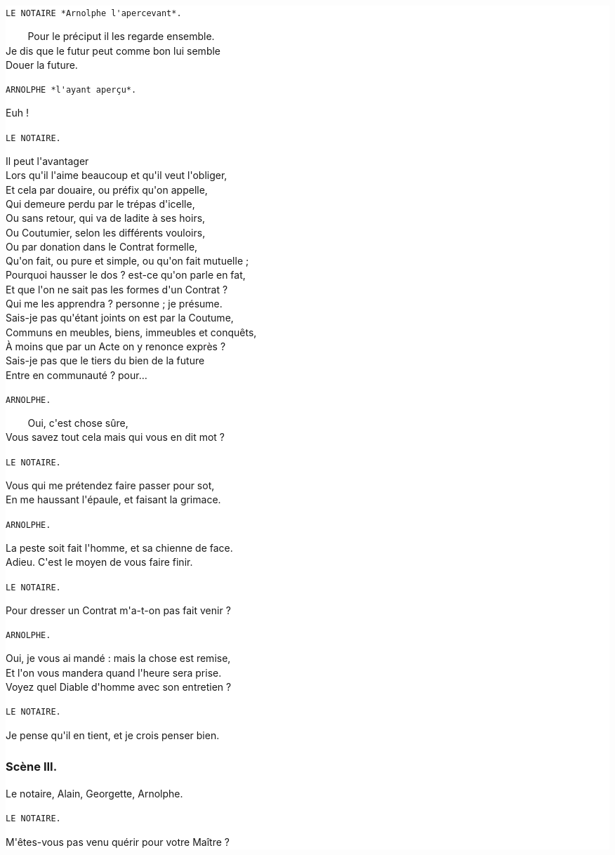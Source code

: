     LE NOTAIRE *Arnolphe l'apercevant*.
        Pour le préciput il les regarde ensemble.  
Je dis que le futur peut comme bon lui semble  
Douer la future.  

    ARNOLPHE *l'ayant aperçu*.
Euh !  

    LE NOTAIRE.
Il peut l'avantager  
Lors qu'il l'aime beaucoup et qu'il veut l'obliger,  
Et cela par douaire, ou préfix qu'on appelle,  
Qui demeure perdu par le trépas d'icelle,  
Ou sans retour, qui va de ladite à ses hoirs,  
Ou Coutumier, selon les différents vouloirs,  
Ou par donation dans le Contrat formelle,  
Qu'on fait, ou pure et simple, ou qu'on fait mutuelle ;  
Pourquoi hausser le dos ? est-ce qu'on parle en fat,  
Et que l'on ne sait pas les formes d'un Contrat ?  
Qui me les apprendra ? personne ; je présume.  
Sais-je pas qu'étant joints on est par la Coutume,  
Communs en meubles, biens, immeubles et conquêts,  
À moins que par un Acte on y renonce exprès ?  
Sais-je pas que le tiers du bien de la future  
Entre en communauté ? pour…  

    ARNOLPHE.
        Oui, c'est chose sûre,  
Vous savez tout cela mais qui vous en dit mot ?  

    LE NOTAIRE.
Vous qui me prétendez faire passer pour sot,  
En me haussant l'épaule, et faisant la grimace.  

    ARNOLPHE.
La peste soit fait l'homme, et sa chienne de face.  
Adieu. C'est le moyen de vous faire finir.  

    LE NOTAIRE.
Pour dresser un Contrat m'a-t-on pas fait venir ?  

    ARNOLPHE.
Oui, je vous ai mandé : mais la chose est remise,  
Et l'on vous mandera quand l'heure sera prise.  
Voyez quel Diable d'homme avec son entretien ?  

    LE NOTAIRE.
Je pense qu'il en tient, et je crois penser bien.  


### Scène III.
Le notaire, Alain, Georgette, Arnolphe.


    LE NOTAIRE.
M'êtes-vous pas venu quérir pour votre Maître ?  
